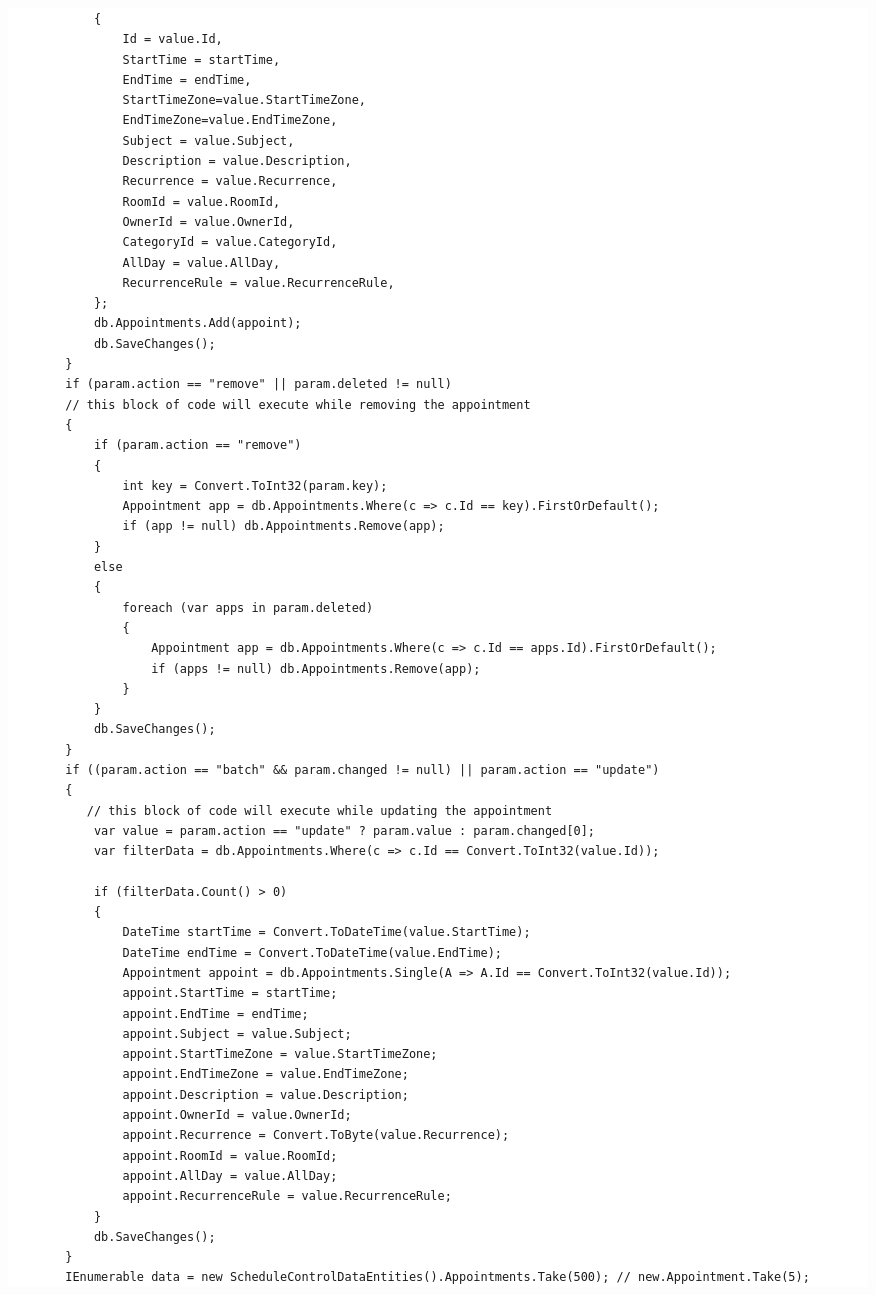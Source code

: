                 {
                    Id = value.Id,
                    StartTime = startTime,
                    EndTime = endTime,
                    StartTimeZone=value.StartTimeZone,
                    EndTimeZone=value.EndTimeZone,
                    Subject = value.Subject,                   
                    Description = value.Description,                    
                    Recurrence = value.Recurrence,
                    RoomId = value.RoomId,
                    OwnerId = value.OwnerId,
                    CategoryId = value.CategoryId,
                    AllDay = value.AllDay,                   
                    RecurrenceRule = value.RecurrenceRule,                   
                };
                db.Appointments.Add(appoint);
                db.SaveChanges();
            }
            if (param.action == "remove" || param.deleted != null) 
            // this block of code will execute while removing the appointment 
            {
                if (param.action == "remove")
                {
                    int key = Convert.ToInt32(param.key);
                    Appointment app = db.Appointments.Where(c => c.Id == key).FirstOrDefault();
                    if (app != null) db.Appointments.Remove(app);
                }
                else
                {
                    foreach (var apps in param.deleted)
                    {
                        Appointment app = db.Appointments.Where(c => c.Id == apps.Id).FirstOrDefault();
                        if (apps != null) db.Appointments.Remove(app);
                    }
                }
                db.SaveChanges();
            }
            if ((param.action == "batch" && param.changed != null) || param.action == "update")   
            {
               // this block of code will execute while updating the appointment
                var value = param.action == "update" ? param.value : param.changed[0];
                var filterData = db.Appointments.Where(c => c.Id == Convert.ToInt32(value.Id));

                if (filterData.Count() > 0)
                {
                    DateTime startTime = Convert.ToDateTime(value.StartTime);
                    DateTime endTime = Convert.ToDateTime(value.EndTime);
                    Appointment appoint = db.Appointments.Single(A => A.Id == Convert.ToInt32(value.Id));
                    appoint.StartTime = startTime;
                    appoint.EndTime = endTime;
                    appoint.Subject = value.Subject;
                    appoint.StartTimeZone = value.StartTimeZone;
                    appoint.EndTimeZone = value.EndTimeZone;
                    appoint.Description = value.Description;
                    appoint.OwnerId = value.OwnerId;                  
                    appoint.Recurrence = Convert.ToByte(value.Recurrence);
                    appoint.RoomId = value.RoomId;
                    appoint.AllDay = value.AllDay;
                    appoint.RecurrenceRule = value.RecurrenceRule;
                }
                db.SaveChanges();
            }
            IEnumerable data = new ScheduleControlDataEntities().Appointments.Take(500); // new.Appointment.Take(5);